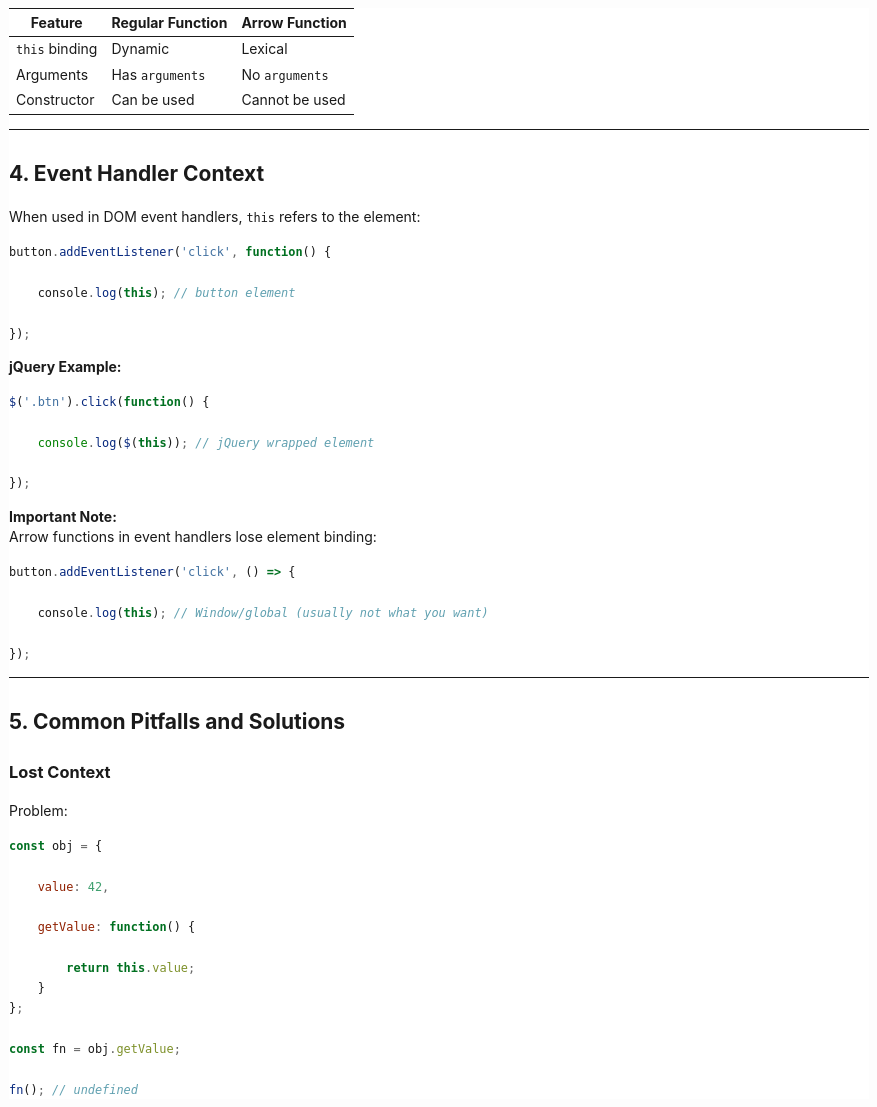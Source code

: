 | Feature        | Regular Function | Arrow Function |
| -------------- | ---------------- | -------------- |
| `this` binding | Dynamic          | Lexical        |
| Arguments      | Has `arguments`  | No `arguments` |
| Constructor    | Can be used      | Cannot be used |

****

## 4. Event Handler Context

When used in DOM event handlers, `this` refers to the element:

```js
button.addEventListener('click', function() {

    console.log(this); // button element

});
```

**jQuery Example:**

```js
$('.btn').click(function() {

    console.log($(this)); // jQuery wrapped element

});
```

**Important Note:**  
Arrow functions in event handlers lose element binding:

```js
button.addEventListener('click', () => {

    console.log(this); // Window/global (usually not what you want)

});
```

****

## 5. Common Pitfalls and Solutions

### Lost Context

Problem:

```js
const obj = {

    value: 42,

    getValue: function() {

        return this.value;
    }
};

const fn = obj.getValue;

fn(); // undefined
```
